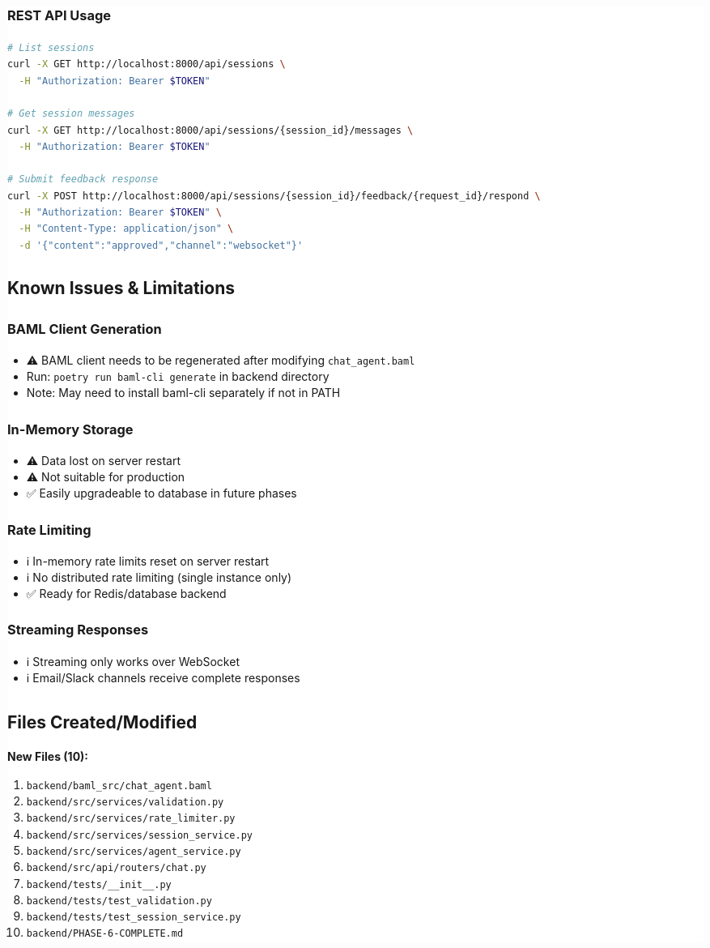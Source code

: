 
### REST API Usage

```bash
# List sessions
curl -X GET http://localhost:8000/api/sessions \
  -H "Authorization: Bearer $TOKEN"

# Get session messages
curl -X GET http://localhost:8000/api/sessions/{session_id}/messages \
  -H "Authorization: Bearer $TOKEN"

# Submit feedback response
curl -X POST http://localhost:8000/api/sessions/{session_id}/feedback/{request_id}/respond \
  -H "Authorization: Bearer $TOKEN" \
  -H "Content-Type: application/json" \
  -d '{"content":"approved","channel":"websocket"}'
```

## Known Issues & Limitations

### BAML Client Generation

- ⚠️ BAML client needs to be regenerated after modifying `chat_agent.baml`
- Run: `poetry run baml-cli generate` in backend directory
- Note: May need to install baml-cli separately if not in PATH

### In-Memory Storage

- ⚠️ Data lost on server restart
- ⚠️ Not suitable for production
- ✅ Easily upgradeable to database in future phases

### Rate Limiting

- ℹ️ In-memory rate limits reset on server restart
- ℹ️ No distributed rate limiting (single instance only)
- ✅ Ready for Redis/database backend

### Streaming Responses

- ℹ️ Streaming only works over WebSocket
- ℹ️ Email/Slack channels receive complete responses

## Files Created/Modified

**New Files (10):**

1. `backend/baml_src/chat_agent.baml`
2. `backend/src/services/validation.py`
3. `backend/src/services/rate_limiter.py`
4. `backend/src/services/session_service.py`
5. `backend/src/services/agent_service.py`
6. `backend/src/api/routers/chat.py`
7. `backend/tests/__init__.py`
8. `backend/tests/test_validation.py`
9. `backend/tests/test_session_service.py`
10. `backend/PHASE-6-COMPLETE.md`
